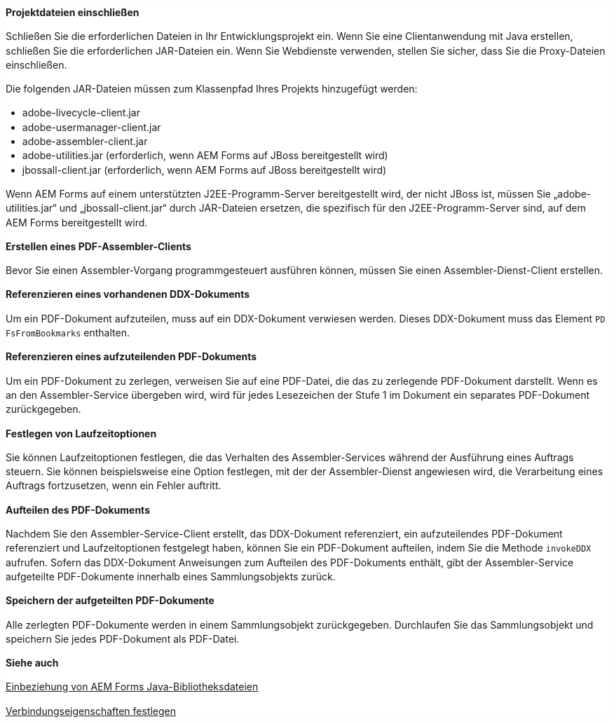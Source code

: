 **Projektdateien einschließen**

Schließen Sie die erforderlichen Dateien in Ihr Entwicklungsprojekt ein. Wenn Sie eine Clientanwendung mit Java erstellen, schließen Sie die erforderlichen JAR-Dateien ein. Wenn Sie Webdienste verwenden, stellen Sie sicher, dass Sie die Proxy-Dateien einschließen.

Die folgenden JAR-Dateien müssen zum Klassenpfad Ihres Projekts hinzugefügt werden:

* adobe-livecycle-client.jar
* adobe-usermanager-client.jar
* adobe-assembler-client.jar
* adobe-utilities.jar (erforderlich, wenn AEM Forms auf JBoss bereitgestellt wird)
* jbossall-client.jar (erforderlich, wenn AEM Forms auf JBoss bereitgestellt wird)

Wenn AEM Forms auf einem unterstützten J2EE-Programm-Server bereitgestellt wird, der nicht JBoss ist, müssen Sie „adobe-utilities.jar“ und „jbossall-client.jar“ durch JAR-Dateien ersetzen, die spezifisch für den J2EE-Programm-Server sind, auf dem AEM Forms bereitgestellt wird.

**Erstellen eines PDF-Assembler-Clients**

Bevor Sie einen Assembler-Vorgang programmgesteuert ausführen können, müssen Sie einen Assembler-Dienst-Client erstellen.

**Referenzieren eines vorhandenen DDX-Dokuments**

Um ein PDF-Dokument aufzuteilen, muss auf ein DDX-Dokument verwiesen werden. Dieses DDX-Dokument muss das Element `PDFsFromBookmarks` enthalten.

**Referenzieren eines aufzuteilenden PDF-Dokuments**

Um ein PDF-Dokument zu zerlegen, verweisen Sie auf eine PDF-Datei, die das zu zerlegende PDF-Dokument darstellt. Wenn es an den Assembler-Service übergeben wird, wird für jedes Lesezeichen der Stufe 1 im Dokument ein separates PDF-Dokument zurückgegeben.

**Festlegen von Laufzeitoptionen**

Sie können Laufzeitoptionen festlegen, die das Verhalten des Assembler-Services während der Ausführung eines Auftrags steuern. Sie können beispielsweise eine Option festlegen, mit der der Assembler-Dienst angewiesen wird, die Verarbeitung eines Auftrags fortzusetzen, wenn ein Fehler auftritt.

**Aufteilen des PDF-Dokuments**

Nachdem Sie den Assembler-Service-Client erstellt, das DDX-Dokument referenziert, ein aufzuteilendes PDF-Dokument referenziert und Laufzeitoptionen festgelegt haben, können Sie ein PDF-Dokument aufteilen, indem Sie die Methode `invokeDDX` aufrufen. Sofern das DDX-Dokument Anweisungen zum Aufteilen des PDF-Dokuments enthält, gibt der Assembler-Service aufgeteilte PDF-Dokumente innerhalb eines Sammlungsobjekts zurück.

**Speichern der aufgeteilten PDF-Dokumente**

Alle zerlegten PDF-Dokumente werden in einem Sammlungsobjekt zurückgegeben. Durchlaufen Sie das Sammlungsobjekt und speichern Sie jedes PDF-Dokument als PDF-Datei.

**Siehe auch**

[Einbeziehung von AEM Forms Java-Bibliotheksdateien](/help/forms/developing/invoking-aem-forms-using-java.md#including-aem-forms-java-library-files)

[Verbindungseigenschaften festlegen](/help/forms/developing/invoking-aem-forms-using-java.md#setting-connection-properties)
